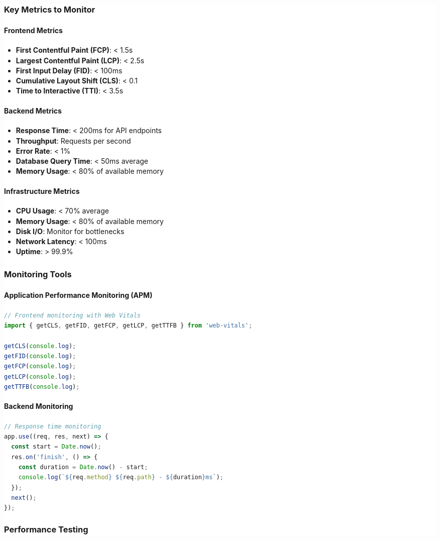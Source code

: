 ### Key Metrics to Monitor

#### Frontend Metrics
- **First Contentful Paint (FCP)**: < 1.5s
- **Largest Contentful Paint (LCP)**: < 2.5s
- **First Input Delay (FID)**: < 100ms
- **Cumulative Layout Shift (CLS)**: < 0.1
- **Time to Interactive (TTI)**: < 3.5s

#### Backend Metrics
- **Response Time**: < 200ms for API endpoints
- **Throughput**: Requests per second
- **Error Rate**: < 1%
- **Database Query Time**: < 50ms average
- **Memory Usage**: < 80% of available memory

#### Infrastructure Metrics
- **CPU Usage**: < 70% average
- **Memory Usage**: < 80% of available memory
- **Disk I/O**: Monitor for bottlenecks
- **Network Latency**: < 100ms
- **Uptime**: > 99.9%

### Monitoring Tools

#### Application Performance Monitoring (APM)
```javascript
// Frontend monitoring with Web Vitals
import { getCLS, getFID, getFCP, getLCP, getTTFB } from 'web-vitals';

getCLS(console.log);
getFID(console.log);
getFCP(console.log);
getLCP(console.log);
getTTFB(console.log);
```

#### Backend Monitoring
```javascript
// Response time monitoring
app.use((req, res, next) => {
  const start = Date.now();
  res.on('finish', () => {
    const duration = Date.now() - start;
    console.log(`${req.method} ${req.path} - ${duration}ms`);
  });
  next();
});
```

### Performance Testing
